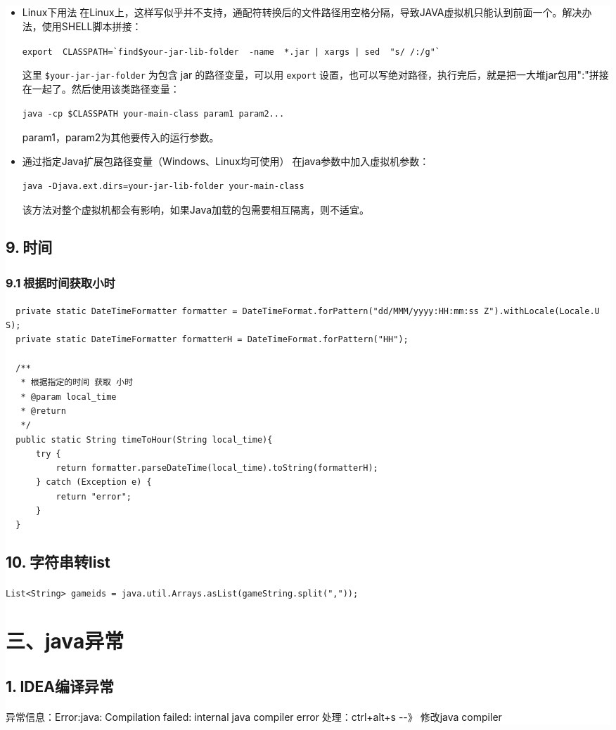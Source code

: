 - Linux下用法
  在Linux上，这样写似乎并不支持，通配符转换后的文件路径用空格分隔，导致JAVA虚拟机只能认到前面一个。解决办法，使用SHELL脚本拼接：
  ```
  export  CLASSPATH=`find$your-jar-lib-folder  -name  *.jar | xargs | sed  "s/ /:/g"`
  ```
  这里 `$your-jar-jar-folder` 为包含 jar 的路径变量，可以用 `export` 设置，也可以写绝对路径，执行完后，就是把一大堆jar包用":"拼接在一起了。然后使用该类路径变量：
  ```
  java -cp $CLASSPATH your-main-class param1 param2...
  ```
  param1，param2为其他要传入的运行参数。

- 通过指定Java扩展包路径变量（Windows、Linux均可使用）
  在java参数中加入虚拟机参数：

  ```
  java -Djava.ext.dirs=your-jar-lib-folder your-main-class
  ```
  该方法对整个虚拟机都会有影响，如果Java加载的包需要相互隔离，则不适宜。


## 9. 时间
### 9.1 根据时间获取小时
  ```
    private static DateTimeFormatter formatter = DateTimeFormat.forPattern("dd/MMM/yyyy:HH:mm:ss Z").withLocale(Locale.US);
    private static DateTimeFormatter formatterH = DateTimeFormat.forPattern("HH");
    
    /**
     * 根据指定的时间 获取 小时
     * @param local_time
     * @return
     */
    public static String timeToHour(String local_time){
    	try {
    		return formatter.parseDateTime(local_time).toString(formatterH);
    	} catch (Exception e) {
    		return "error";
    	}
    }
  ```

## 10. 字符串转list
```
List<String> gameids = java.util.Arrays.asList(gameString.split(","));
```

# 三、java异常
## 1. IDEA编译异常
异常信息：Error:java: Compilation failed: internal java compiler error
处理：ctrl+alt+s --》 修改java compiler
